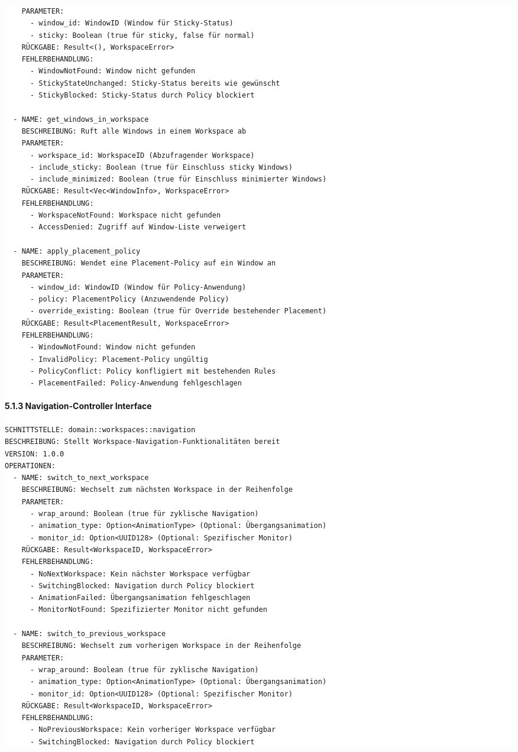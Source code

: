 ```
    PARAMETER:
      - window_id: WindowID (Window für Sticky-Status)
      - sticky: Boolean (true für sticky, false für normal)
    RÜCKGABE: Result<(), WorkspaceError>
    FEHLERBEHANDLUNG:
      - WindowNotFound: Window nicht gefunden
      - StickyStateUnchanged: Sticky-Status bereits wie gewünscht
      - StickyBlocked: Sticky-Status durch Policy blockiert
      
  - NAME: get_windows_in_workspace
    BESCHREIBUNG: Ruft alle Windows in einem Workspace ab
    PARAMETER:
      - workspace_id: WorkspaceID (Abzufragender Workspace)
      - include_sticky: Boolean (true für Einschluss sticky Windows)
      - include_minimized: Boolean (true für Einschluss minimierter Windows)
    RÜCKGABE: Result<Vec<WindowInfo>, WorkspaceError>
    FEHLERBEHANDLUNG:
      - WorkspaceNotFound: Workspace nicht gefunden
      - AccessDenied: Zugriff auf Window-Liste verweigert
      
  - NAME: apply_placement_policy
    BESCHREIBUNG: Wendet eine Placement-Policy auf ein Window an
    PARAMETER:
      - window_id: WindowID (Window für Policy-Anwendung)
      - policy: PlacementPolicy (Anzuwendende Policy)
      - override_existing: Boolean (true für Override bestehender Placement)
    RÜCKGABE: Result<PlacementResult, WorkspaceError>
    FEHLERBEHANDLUNG:
      - WindowNotFound: Window nicht gefunden
      - InvalidPolicy: Placement-Policy ungültig
      - PolicyConflict: Policy konfligiert mit bestehenden Rules
      - PlacementFailed: Policy-Anwendung fehlgeschlagen
```

#### 5.1.3 Navigation-Controller Interface

```
SCHNITTSTELLE: domain::workspaces::navigation
BESCHREIBUNG: Stellt Workspace-Navigation-Funktionalitäten bereit
VERSION: 1.0.0
OPERATIONEN:
  - NAME: switch_to_next_workspace
    BESCHREIBUNG: Wechselt zum nächsten Workspace in der Reihenfolge
    PARAMETER:
      - wrap_around: Boolean (true für zyklische Navigation)
      - animation_type: Option<AnimationType> (Optional: Übergangsanimation)
      - monitor_id: Option<UUID128> (Optional: Spezifischer Monitor)
    RÜCKGABE: Result<WorkspaceID, WorkspaceError>
    FEHLERBEHANDLUNG:
      - NoNextWorkspace: Kein nächster Workspace verfügbar
      - SwitchingBlocked: Navigation durch Policy blockiert
      - AnimationFailed: Übergangsanimation fehlgeschlagen
      - MonitorNotFound: Spezifizierter Monitor nicht gefunden
      
  - NAME: switch_to_previous_workspace
    BESCHREIBUNG: Wechselt zum vorherigen Workspace in der Reihenfolge
    PARAMETER:
      - wrap_around: Boolean (true für zyklische Navigation)
      - animation_type: Option<AnimationType> (Optional: Übergangsanimation)
      - monitor_id: Option<UUID128> (Optional: Spezifischer Monitor)
    RÜCKGABE: Result<WorkspaceID, WorkspaceError>
    FEHLERBEHANDLUNG:
      - NoPreviousWorkspace: Kein vorheriger Workspace verfügbar
      - SwitchingBlocked: Navigation durch Policy blockiert
```